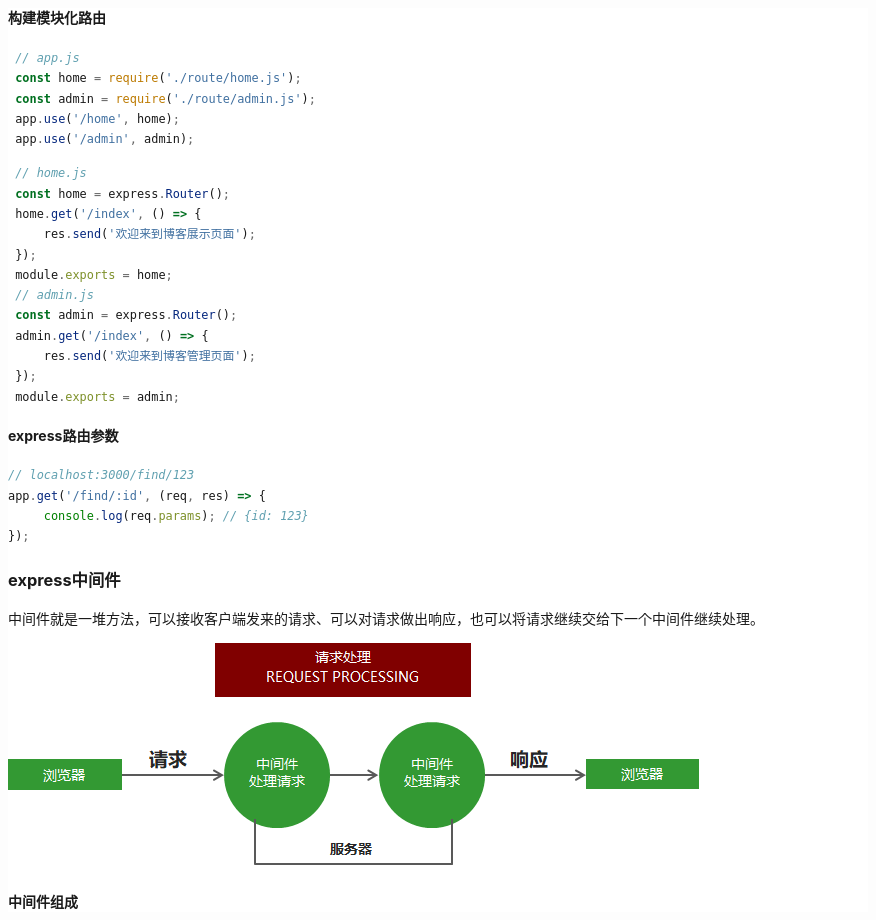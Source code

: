#### 构建模块化路由

```js
 // app.js
 const home = require('./route/home.js');
 const admin = require('./route/admin.js');
 app.use('/home', home);
 app.use('/admin', admin);
```

```js
 // home.js
 const home = express.Router(); 
 home.get('/index', () => {
     res.send('欢迎来到博客展示页面');
 });
 module.exports = home;
 // admin.js
 const admin = express.Router();
 admin.get('/index', () => {
     res.send('欢迎来到博客管理页面');
 });
 module.exports = admin;
```

#### express路由参数

```js
// localhost:3000/find/123
app.get('/find/:id', (req, res) => { 
     console.log(req.params); // {id: 123} 
});
```

### express中间件

中间件就是一堆方法，可以接收客户端发来的请求、可以对请求做出响应，也可以将请求继续交给下一个中间件继续处理。

<img src="nodejs_image/image-20210108120522268.png" alt="image-20210108120522268"  />



#### 中间件组成
